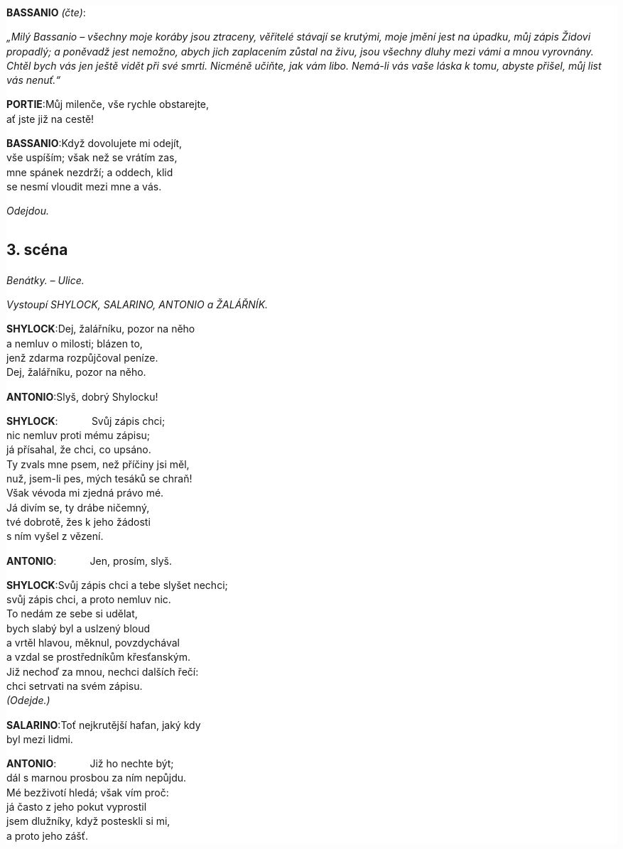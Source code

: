 **BASSANIO** _(čte)_:

_„Milý Bassanio – všechny moje koráby jsou ztraceny, věřitelé stávají se krutými, moje jmění jest na úpadku, můj zápis Židovi propadlý; a poněvadž jest nemožno, abych jich zaplacením zůstal na živu, jsou všechny dluhy mezi vámi a mnou vyrovnány. Chtěl bych vás jen ještě vidět při své smrti. Nicméně učiňte, jak vám libo. Nemá-li vás vaše láska k tomu, abyste přišel, můj list vás nenuť.“_

**PORTIE**:Můj milenče, vše rychle obstarejte,  
ať jste již na cestě!

**BASSANIO**:Když dovolujete mi odejít,  
vše uspíším; však než se vrátím zas,  
mne spánek nezdrží; a oddech, klid  
se nesmí vloudit mezi mne a vás.

_Odejdou._

## 3\. scéna

_Benátky. – Ulice._

_Vystoupí SHYLOCK, SALARINO, ANTONIO a ŽALÁŘNÍK._

**SHYLOCK**:Dej, žalářníku, pozor na něho  
a nemluv o milosti; blázen to,  
jenž zdarma rozpůjčoval peníze.  
Dej, žalářníku, pozor na něho.

**ANTONIO**:Slyš, dobrý Shylocku!

**SHYLOCK**:            Svůj zápis chci;  
nic nemluv proti mému zápisu;  
já přísahal, že chci, co upsáno.  
Ty zvals mne psem, než příčiny jsi měl,  
nuž, jsem-li pes, mých tesáků se chraň!  
Však vévoda mi zjedná právo mé.  
Já divím se, ty drábe ničemný,  
tvé dobrotě, žes k jeho žádosti  
s ním vyšel z vězení.

**ANTONIO**:            Jen, prosím, slyš.

**SHYLOCK**:Svůj zápis chci a tebe slyšet nechci;  
svůj zápis chci, a proto nemluv nic.  
To nedám ze sebe si udělat,  
bych slabý byl a uslzený bloud  
a vrtěl hlavou, měknul, povzdychával  
a vzdal se prostředníkům křesťanským.  
Již nechoď za mnou, nechci dalších řečí:  
chci setrvati na svém zápisu.  
_(Odejde.)_

**SALARINO**:Toť nejkrutější hafan, jaký kdy  
byl mezi lidmi.

**ANTONIO**:            Již ho nechte být;  
dál s marnou prosbou za ním nepůjdu.  
Mé bezživotí hledá; však vím proč:  
já často z jeho pokut vyprostil  
jsem dlužníky, když posteskli si mi,  
a proto jeho zášť.
